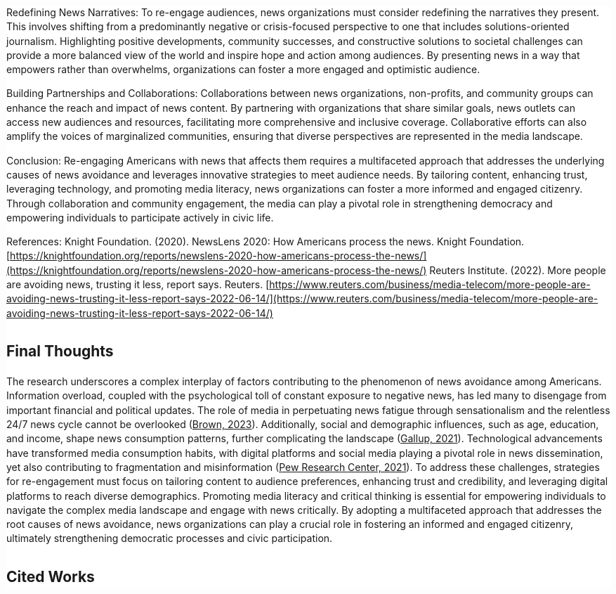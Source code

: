 Redefining News Narratives: To re-engage audiences, news organizations must consider redefining the narratives they present. This involves shifting from a predominantly negative or crisis-focused perspective to one that includes solutions-oriented journalism. Highlighting positive developments, community successes, and constructive solutions to societal challenges can provide a more balanced view of the world and inspire hope and action among audiences. By presenting news in a way that empowers rather than overwhelms, organizations can foster a more engaged and optimistic audience.

Building Partnerships and Collaborations: Collaborations between news organizations, non-profits, and community groups can enhance the reach and impact of news content. By partnering with organizations that share similar goals, news outlets can access new audiences and resources, facilitating more comprehensive and inclusive coverage. Collaborative efforts can also amplify the voices of marginalized communities, ensuring that diverse perspectives are represented in the media landscape.

Conclusion: Re-engaging Americans with news that affects them requires a multifaceted approach that addresses the underlying causes of news avoidance and leverages innovative strategies to meet audience needs. By tailoring content, enhancing trust, leveraging technology, and promoting media literacy, news organizations can foster a more informed and engaged citizenry. Through collaboration and community engagement, the media can play a pivotal role in strengthening democracy and empowering individuals to participate actively in civic life.

References:
Knight Foundation. (2020). NewsLens 2020: How Americans process the news. Knight Foundation. [https://knightfoundation.org/reports/newslens-2020-how-americans-process-the-news/](https://knightfoundation.org/reports/newslens-2020-how-americans-process-the-news/)
Reuters Institute. (2022). More people are avoiding news, trusting it less, report says. Reuters. [https://www.reuters.com/business/media-telecom/more-people-are-avoiding-news-trusting-it-less-report-says-2022-06-14/](https://www.reuters.com/business/media-telecom/more-people-are-avoiding-news-trusting-it-less-report-says-2022-06-14/)

## Final Thoughts

The research underscores a complex interplay of factors contributing to the phenomenon of news avoidance among Americans. Information overload, coupled with the psychological toll of constant exposure to negative news, has led many to disengage from important financial and political updates. The role of media in perpetuating news fatigue through sensationalism and the relentless 24/7 news cycle cannot be overlooked ([Brown, 2023](https://fortune.com/well/article/troublling-news-how-to-prioritizing-your-well-being-mental-health/)). Additionally, social and demographic influences, such as age, education, and income, shape news consumption patterns, further complicating the landscape ([Gallup, 2021](https://news.gallup.com/poll/357398/political-news-receiving-heightened-public-attention.aspx)). Technological advancements have transformed media consumption habits, with digital platforms and social media playing a pivotal role in news dissemination, yet also contributing to fragmentation and misinformation ([Pew Research Center, 2021](https://www.pewresearch.org/journalism/fact-sheet/news-platform-fact-sheet/)). To address these challenges, strategies for re-engagement must focus on tailoring content to audience preferences, enhancing trust and credibility, and leveraging digital platforms to reach diverse demographics. Promoting media literacy and critical thinking is essential for empowering individuals to navigate the complex media landscape and engage with news critically. By adopting a multifaceted approach that addresses the root causes of news avoidance, news organizations can play a crucial role in fostering an informed and engaged citizenry, ultimately strengthening democratic processes and civic participation.

## Cited Works
